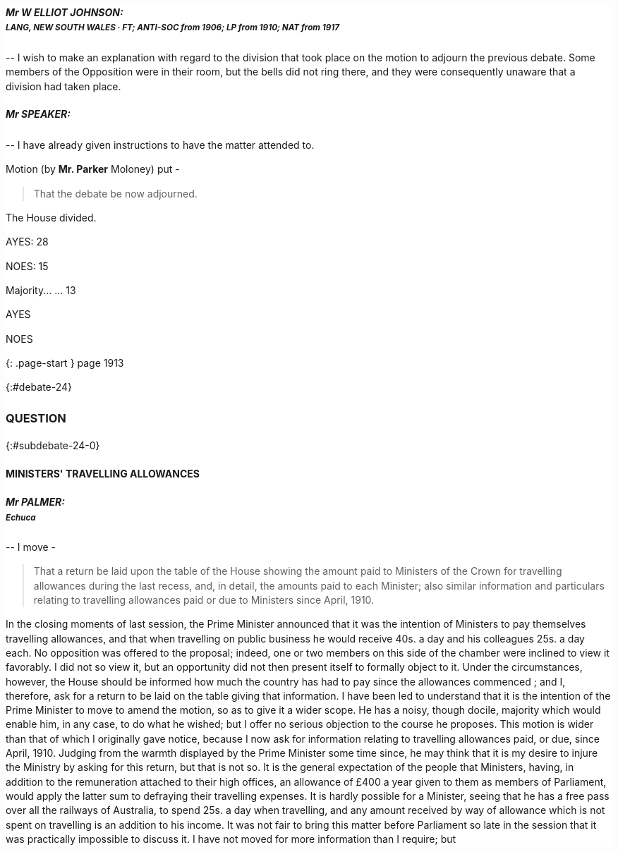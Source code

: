 ##### Mr W ELLIOT JOHNSON:<br><small class="text-muted">LANG, NEW SOUTH WALES &middot; FT; ANTI-SOC from 1906; LP from 1910; NAT from 1917</small>

--  I wish to make an explanation with regard to the division that took place on the motion to adjourn the previous debate. Some members of the Opposition were in their room, but the bells did not ring there, and they were consequently unaware that a division had taken place. 

##### Mr SPEAKER:

-- I have already given instructions to have the matter attended to. 

Motion (by  **Mr. Parker**  Moloney) put - 

  >That the debate be now adjourned. 

The House divided.

AYES: 28

NOES: 15

Majority... ... 13 

AYES

NOES

{: .page-start }
page 1913

{:#debate-24}
### QUESTION

{:#subdebate-24-0}
#### MINISTERS' TRAVELLING ALLOWANCES

##### Mr PALMER:<br><small class="text-muted">Echuca</small>

-- I move - 

  >That a return be laid upon the table of the House showing the amount paid to Ministers of the Crown for travelling allowances during the last recess, and, in detail, the amounts paid to each Minister; also similar information and particulars relating to travelling allowances paid or due to Ministers since April, 1910. 

In the closing moments of last session, the Prime Minister announced that it was the intention of Ministers to pay themselves travelling allowances, and that when travelling on public business he would receive 40s. a day and his colleagues 25s. a day each. No opposition was offered to the proposal; indeed, one or two members on this side of the chamber were inclined to view it favorably. I did not so view it, but an opportunity did not then present itself to formally object to it. Under the circumstances, however, the House should be informed how much the country has had to pay since the allowances commenced ; and I, therefore, ask for a return to be laid on the table giving that information. I have been led to understand that it is the intention of the Prime Minister to move to amend the motion, so as to give it a wider scope. He has a noisy, though docile, majority which would enable him, in any case, to do what he wished; but I offer no serious objection to the course he proposes. This motion is wider than that of which I originally gave notice, because I now ask for information relating to travelling allowances paid, or due, since April, 1910. Judging from the warmth displayed by the Prime Minister some time since, he may think that it is my desire to injure the Ministry by asking for this return, but that is not so. It is the general expectation of the people that Ministers, having, in addition to the remuneration attached to their high offices, an allowance of £400 a year given to them as members of Parliament, would apply the latter sum to defraying their travelling expenses. It is hardly possible for a Minister, seeing that he has a free pass over all the railways of Australia, to spend 25s. a day when travelling, and any amount received by way of allowance which is not spent on travelling is an addition to his income. It was not fair to bring this matter before Parliament so late in the session that it was practically impossible to discuss it. I have not moved for more information than I require; but 
